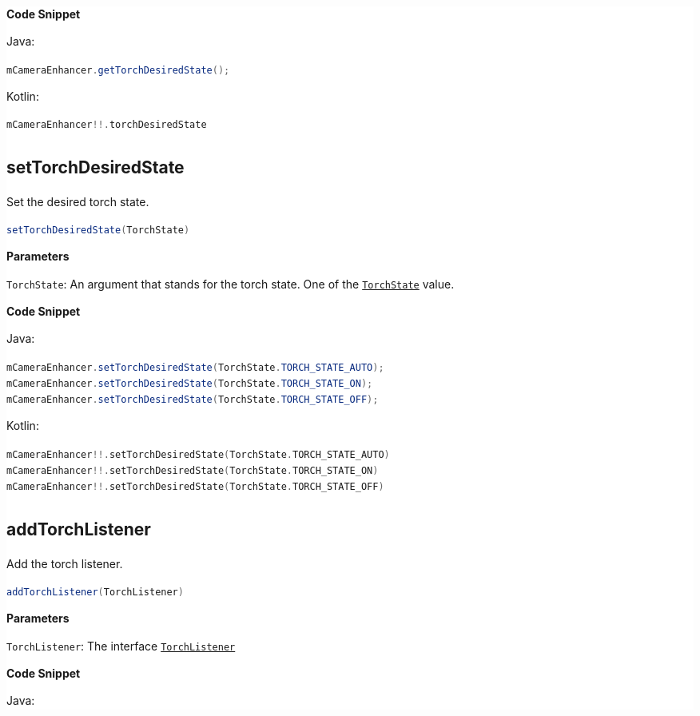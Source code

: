 **Code Snippet**

Java:

```java
mCameraEnhancer.getTorchDesiredState();
```

Kotlin:

```kotlin
mCameraEnhancer!!.torchDesiredState
```

## setTorchDesiredState

Set the desired torch state.

```java
setTorchDesiredState(TorchState)
```

**Parameters**

`TorchState`: An argument that stands for the torch state. One of the [`TorchState`]({{site.parameter-reference}}index.html#torchstate) value.

**Code Snippet**

Java:

```java
mCameraEnhancer.setTorchDesiredState(TorchState.TORCH_STATE_AUTO);
mCameraEnhancer.setTorchDesiredState(TorchState.TORCH_STATE_ON);
mCameraEnhancer.setTorchDesiredState(TorchState.TORCH_STATE_OFF);
```

Kotlin:

```kotlin
mCameraEnhancer!!.setTorchDesiredState(TorchState.TORCH_STATE_AUTO)
mCameraEnhancer!!.setTorchDesiredState(TorchState.TORCH_STATE_ON)
mCameraEnhancer!!.setTorchDesiredState(TorchState.TORCH_STATE_OFF)
```

## addTorchListener

Add the torch listener.

```java
addTorchListener(TorchListener)
```

**Parameters**

`TorchListener`: The interface [`TorchListener`]({{site.android-api-auxiliary}}interface-torchlistener.html)

**Code Snippet**

Java:
